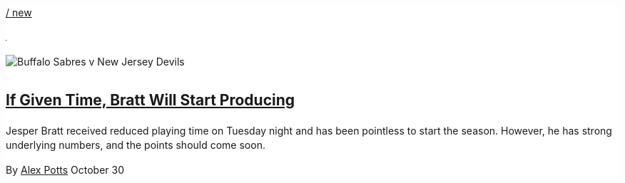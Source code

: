 [<span class="coral-count" data-coral-url="https://www.allaboutthejersey.com/2021/10/30/22754868/bernier-bratt-johnsson-shine-in-4-2-devils-win-over-penguins-crosby-nico-matchup-vesey-mercer"></span> <span class="c-entry-stat--words__unread" data-ui="unread"> / <span class="c-entry-stat__comment-data" data-ui="unread-data"></span> <span class="c-entry-stat--words__word">new</span> </span>](https://www.allaboutthejersey.com/2021/10/30/22754868/bernier-bratt-johnsson-shine-in-4-2-devils-win-over-penguins-crosby-nico-matchup-vesey-mercer#comments)

<span class="c-byline__gear"> </span>

<a href="https://www.allaboutthejersey.com/2021/10/30/22749034/if-given-time-bratt-will-start-producing" class="c-entry-box--compact__image-wrapper"></a>

<img src="data:image/gif;base64,R0lGODlhAQABAIAAAAUEBAAAACwAAAAAAQABAAACAkQBADs" alt="Buffalo Sabres v New Jersey Devils" class="c-dynamic-image" />

![Buffalo Sabres v New Jersey Devils](https://cdn.vox-cdn.com/uploads/chorus_image/image/70067200/1349273099.0.jpg)

[If Given Time, Bratt Will Start Producing](https://www.allaboutthejersey.com/2021/10/30/22749034/if-given-time-bratt-will-start-producing)
-------------------------------------------------------------------------------------------------------------------------------------------

Jesper Bratt received reduced playing time on Tuesday night and has been pointless to start the season. However, he has strong underlying numbers, and the points should come soon.

<span class="c-byline-wrapper"> By <span class="c-byline__item"> [<span class="c-byline__author-name">Alex Potts</span>](https://www.sbnation.com/users/Alex%20Potts) </span> <span class="c-byline__item"> October 30 </span> <span class="c-byline__item"> </span></span>

